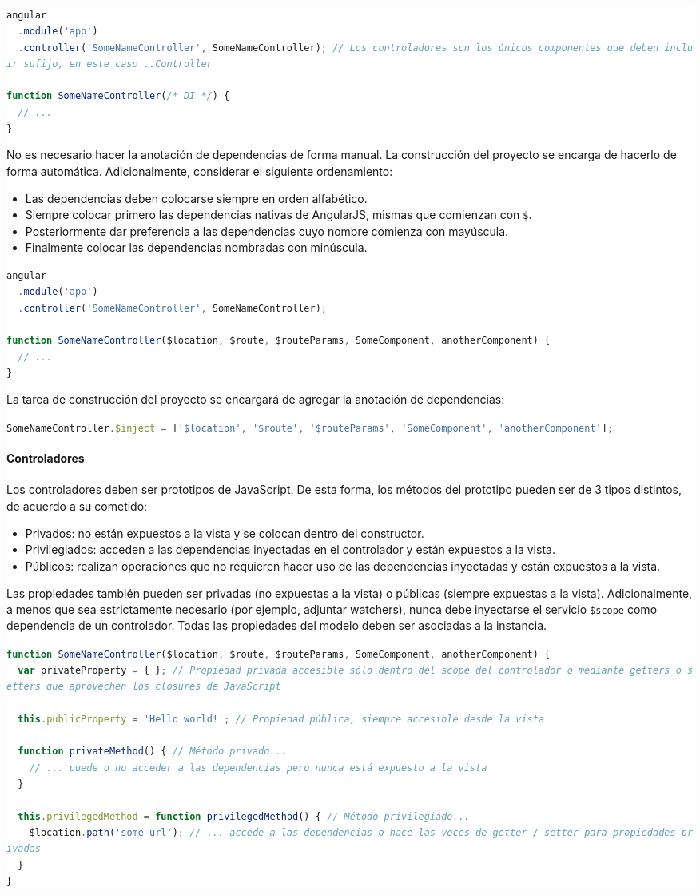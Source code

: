 ```javascript
angular
  .module('app')
  .controller('SomeNameController', SomeNameController); // Los controladores son los únicos componentes que deben incluir sufijo, en este caso ..Controller

function SomeNameController(/* DI */) {
  // ...
}
```

No es necesario hacer la anotación de dependencias de forma manual. La construcción del proyecto se encarga de hacerlo de forma automática. Adicionalmente, considerar el siguiente ordenamiento:

* Las dependencias deben colocarse siempre en orden alfabético.
* Siempre colocar primero las dependencias nativas de AngularJS, mismas que comienzan con `$`.
* Posteriormente dar preferencia a las dependencias cuyo nombre comienza con mayúscula.
* Finalmente colocar las dependencias nombradas con minúscula.

```javascript
angular
  .module('app')
  .controller('SomeNameController', SomeNameController);

function SomeNameController($location, $route, $routeParams, SomeComponent, anotherComponent) {
  // ...
}
```

La tarea de construcción del proyecto se encargará de agregar la anotación de dependencias:

```javascript
SomeNameController.$inject = ['$location', '$route', '$routeParams', 'SomeComponent', 'anotherComponent'];
```

#### Controladores

Los controladores deben ser prototipos de JavaScript. De esta forma, los métodos del prototipo pueden ser de 3 tipos distintos, de acuerdo a su cometido:

* Privados: no están expuestos a la vista y se colocan dentro del constructor.
* Privilegiados: acceden a las dependencias inyectadas en el controlador y están expuestos a la vista.
* Públicos: realizan operaciones que no requieren hacer uso de las dependencias inyectadas y están expuestos a la vista.

Las propiedades también pueden ser privadas (no expuestas a la vista) o públicas (siempre expuestas a la vista). Adicionalmente, a menos que sea estrictamente necesario (por ejemplo, adjuntar watchers), nunca debe inyectarse el servicio `$scope` como dependencia de un controlador. Todas las propiedades del modelo deben ser asociadas a la instancia.

```javascript
function SomeNameController($location, $route, $routeParams, SomeComponent, anotherComponent) {
  var privateProperty = { }; // Propiedad privada accesible sólo dentro del scope del controlador o mediante getters o setters que aprovechen los closures de JavaScript

  this.publicProperty = 'Hello world!'; // Propiedad pública, siempre accesible desde la vista

  function privateMethod() { // Método privado...
    // ... puede o no acceder a las dependencias pero nunca está expuesto a la vista
  }

  this.privilegedMethod = function privilegedMethod() { // Método privilegiado...
    $location.path('some-url'); // ... accede a las dependencias o hace las veces de getter / setter para propiedades privadas
  }
}

```
